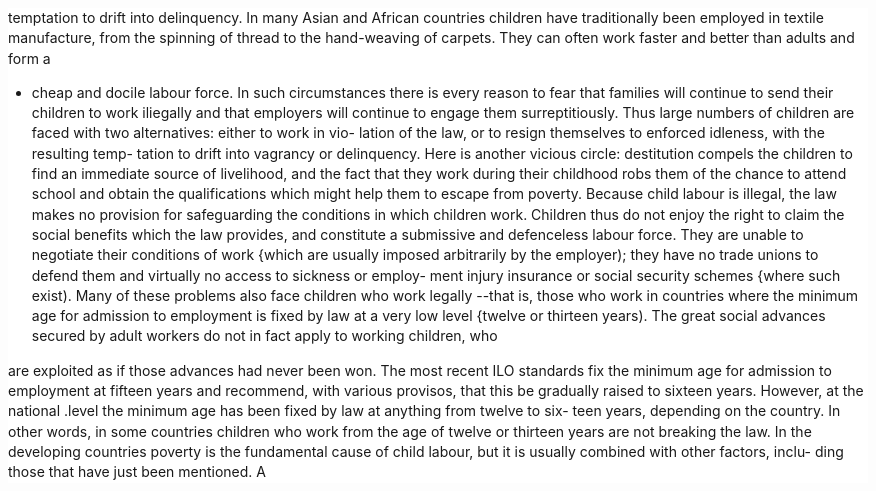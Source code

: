 temptation to drift into delinquency. 
In many Asian and African 
countries children have traditionally 
been employed in textile 
manufacture, from the spinning of 
thread to the hand-weaving of 
carpets. They can often work faster 
and better than adults and form a 
- cheap and docile labour force. 
In such circumstances there is every 
reason to fear that families will continue to 
send their children to work iliegally and that 
employers will continue to engage them 
surreptitiously. 
Thus large numbers of children are faced 
with two alternatives: either to work in vio- 
lation of the law, or to resign themselves to 
enforced idleness, with the resulting temp- 
tation to drift into vagrancy or delinquency. 
Here is another vicious circle: destitution 
compels the children to find an immediate 
source of livelihood, and the fact that they 
work during their childhood robs them of 
the chance to attend school and obtain the 
qualifications which might help them to 
escape from poverty. 
Because child labour is illegal, the law 
makes no provision for safeguarding the 
conditions in which children work. Children 
thus do not enjoy the right to claim the 
social benefits which the law provides, and 
constitute a submissive and defenceless 
labour force. They are unable to negotiate 
their conditions of work {which are usually 
imposed arbitrarily by the employer); they 
have no trade unions to defend them and 
virtually no access to sickness or employ- 
ment injury insurance or social security 
schemes {where such exist). Many of these 
problems also face children who work 
legally --that is, those who work in countries 
where the minimum age for admission to 
employment is fixed by law at a very low 
level {twelve or thirteen years). The great 
social advances secured by adult workers do 
not in fact apply to working children, who 
  
are exploited as if those advances had never 
been won. 
The most recent ILO standards fix the 
minimum age for admission to employment 
at fifteen years and recommend, with 
various provisos, that this be gradually 
raised to sixteen years. However, at the 
national .level the minimum age has been 
fixed by law at anything from twelve to six- 
teen years, depending on the country. In 
other words, in some countries children who 
work from the age of twelve or thirteen 
years are not breaking the law. 
In the developing countries poverty is the 
fundamental cause of child labour, but it is 
usually combined with other factors, inclu- 
ding those that have just been mentioned. A 